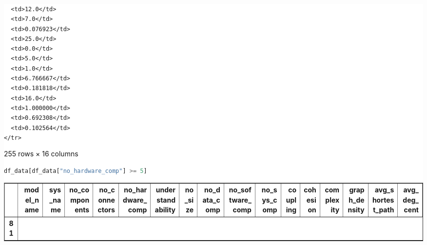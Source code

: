       <td>12.0</td>
      <td>7.0</td>
      <td>0.076923</td>
      <td>25.0</td>
      <td>0.0</td>
      <td>5.0</td>
      <td>1.0</td>
      <td>6.766667</td>
      <td>0.181818</td>
      <td>16.0</td>
      <td>1.000000</td>
      <td>0.692308</td>
      <td>0.102564</td>
    </tr>
  </tbody>
</table>
<p>255 rows × 16 columns</p>
</div>




```python
df_data[df_data["no_hardware_comp"] >= 5]
```




<div>
<style scoped>
    .dataframe tbody tr th:only-of-type {
        vertical-align: middle;
    }

    .dataframe tbody tr th {
        vertical-align: top;
    }

    .dataframe thead th {
        text-align: right;
    }
</style>
<table border="1" class="dataframe">
  <thead>
    <tr style="text-align: right;">
      <th></th>
      <th>model_name</th>
      <th>sys_name</th>
      <th>no_components</th>
      <th>no_connectors</th>
      <th>no_hardware_comp</th>
      <th>understandability</th>
      <th>no_size</th>
      <th>no_data_comp</th>
      <th>no_software_comp</th>
      <th>no_sys_comp</th>
      <th>coupling</th>
      <th>cohesion</th>
      <th>complexity</th>
      <th>graph_density</th>
      <th>avg_shortest_path</th>
      <th>avg_deg_cent</th>
    </tr>
  </thead>
  <tbody>
    <tr>
      <th>81</th>
